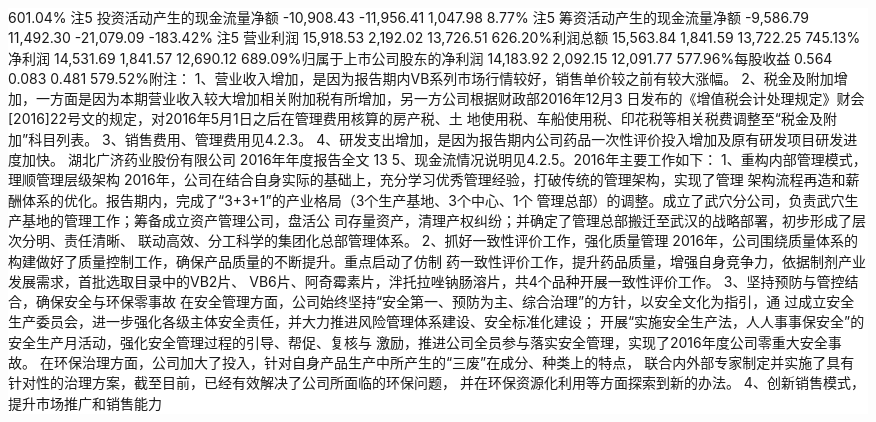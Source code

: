 601.04%
注5
投资活动产生的现金流量净额
-10,908.43
-11,956.41
1,047.98
8.77%
注5
筹资活动产生的现金流量净额
-9,586.79
11,492.30
-21,079.09
-183.42%
注5
营业利润
15,918.53
2,192.02
13,726.51
626.20%利润总额
15,563.84
1,841.59
13,722.25
745.13%净利润
14,531.69
1,841.57
12,690.12
689.09%归属于上市公司股东的净利润
14,183.92
2,092.15
12,091.77
577.96%每股收益
0.564
0.083
0.481
579.52%附注：
1、营业收入增加，是因为报告期内VB系列市场行情较好，销售单价较之前有较大涨幅。
2、税金及附加增加，一方面是因为本期营业收入较大增加相关附加税有所增加，另一方公司根据财政部2016年12月3
日发布的《增值税会计处理规定》财会[2016]22号文的规定，对2016年5月1日之后在管理费用核算的房产税、土
地使用税、车船使用税、印花税等相关税费调整至“税金及附加”科目列表。
3、销售费用、管理费用见4.2.3。
4、研发支出增加，是因为报告期内公司药品一次性评价投入增加及原有研发项目研发进度加快。
湖北广济药业股份有限公司
2016年年度报告全文
13
5、现金流情况说明见4.2.5。2016年主要工作如下：
1、重构内部管理模式，理顺管理层级架构
2016年，公司在结合自身实际的基础上，充分学习优秀管理经验，打破传统的管理架构，实现了管理
架构流程再造和薪酬体系的优化。报告期内，完成了“3+3+1”的产业格局（3个生产基地、3个中心、1个
管理总部）的调整。成立了武穴分公司，负责武穴生产基地的管理工作；筹备成立资产管理公司，盘活公
司存量资产，清理产权纠纷；并确定了管理总部搬迁至武汉的战略部署，初步形成了层次分明、责任清晰、
联动高效、分工科学的集团化总部管理体系。
2、抓好一致性评价工作，强化质量管理
2016年，公司围绕质量体系的构建做好了质量控制工作，确保产品质量的不断提升。重点启动了仿制
药一致性评价工作，提升药品质量，增强自身竞争力，依据制剂产业发展需求，首批选取目录中的VB2片、
VB6片、阿奇霉素片，泮托拉唑钠肠溶片，共4个品种开展一致性评价工作。
3、坚持预防与管控结合，确保安全与环保零事故
在安全管理方面，公司始终坚持“安全第一、预防为主、综合治理”的方针，以安全文化为指引，通
过成立安全生产委员会，进一步强化各级主体安全责任，并大力推进风险管理体系建设、安全标准化建设；
开展“实施安全生产法，人人事事保安全”的安全生产月活动，强化安全管理过程的引导、帮促、复核与
激励，推进公司全员参与落实安全管理，实现了2016年度公司零重大安全事故。
在环保治理方面，公司加大了投入，针对自身产品生产中所产生的“三废”在成分、种类上的特点，
联合内外部专家制定并实施了具有针对性的治理方案，截至目前，已经有效解决了公司所面临的环保问题，
并在环保资源化利用等方面探索到新的办法。
4、创新销售模式，提升市场推广和销售能力